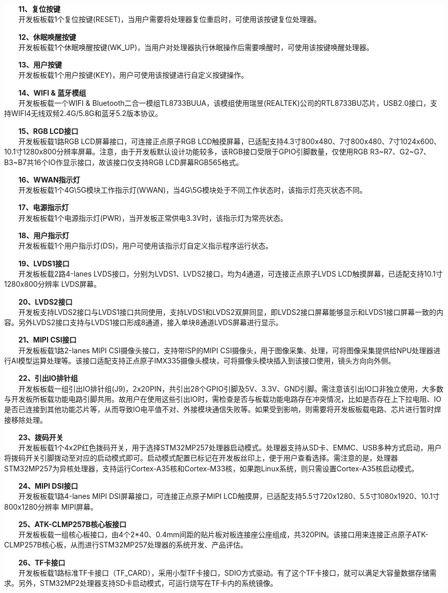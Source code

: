 &emsp;&emsp;**11、复位按键**<br />
&emsp;&emsp;开发板板载1个复位按键(RESET)，当用户需要将处理器复位重启时，可使用该按键复位处理器。

&emsp;&emsp;**12、休眠唤醒按键**<br />
&emsp;&emsp;开发板板载1个休眠唤醒按键(WK_UP)，当用户对处理器执行休眠操作后需要唤醒时，可使用该按键唤醒处理器。

&emsp;&emsp;**13、用户按键**<br />
&emsp;&emsp;开发板板载1个用户按键(KEY)，用户可使用该按键进行自定义按键操作。

&emsp;&emsp;**14、WIFI & 蓝牙模组**<br />
&emsp;&emsp;开发板板载一个WIFI & Bluetooth二合一模组TL8733BUUA，该模组使用瑞昱(REALTEK)公司的RTL8733BU芯片，USB2.0接口，支持WIFI4无线双频2.4G/5.8G和蓝牙5.2版本协议。

&emsp;&emsp;**15、RGB LCD接口**<br />
&emsp;&emsp;开发板板载1路RGB LCD屏幕接口，可连接正点原子RGB LCD触摸屏幕，已适配支持4.3寸800x480、7寸800x480、7寸1024x600、10.1寸1280x800分辨率屏幕。注意，由于开发板默认设计功能较多，该RGB接口受限于GPIO引脚数量，仅使用RGB R3~R7、G2~G7、B3~B7共16个IO作显示接口，故该接口仅支持RGB LCD屏幕RGB565格式。

&emsp;&emsp;**16、WWAN指示灯**<br />
&emsp;&emsp;开发板板载1个4G\5G模块工作指示灯(WWAN)，当4G\5G模块处于不同工作状态时，该指示灯亮灭状态不同。

&emsp;&emsp;**17、电源指示灯**<br />
&emsp;&emsp;开发板板载1个电源指示灯(PWR)，当开发板正常供电3.3V时，该指示灯为常亮状态。

&emsp;&emsp;**18、用户指示灯**<br />
&emsp;&emsp;开发板板载1个用户指示灯(DS)，用户可使用该指示灯自定义指示程序运行状态。

&emsp;&emsp;**19、LVDS1接口**<br />
&emsp;&emsp;开发板板载2路4-lanes LVDS接口，分别为LVDS1、LVDS2接口，均为4通道，可连接正点原子LVDS LCD触摸屏幕，已适配支持10.1寸1280x800分辨率 LVDS屏幕。

&emsp;&emsp;**20、LVDS2接口**<br />
&emsp;&emsp;开发板支持LVDS2接口与LVDS1接口共同使用，支持LVDS1和LVDS2双屏同显，即LVDS2接口屏幕能够显示和LVDS1接口屏幕一致的内容。另外LVDS2接口支持与LVDS1接口形成8通道，接入单块8通道LVDS屏幕进行显示。

&emsp;&emsp;**21、MIPI CSI接口**<br />
&emsp;&emsp;开发板板载1路2-lanes MIPI CSI摄像头接口，支持带ISP的MIPI CSI摄像头，用于图像采集、处理，可将图像采集提供给NPU处理器进行AI模型运算处理等。该接口适配支持正点原子IMX335摄像头模块，可将摄像头模块插入到该接口使用，镜头方向向外侧。

&emsp;&emsp;**22、引出IO排针组**<br />
&emsp;&emsp;开发板板载一组引出IO排针组(J9)，2x20PIN，共引出28个GPIO引脚及5V、3.3V、GND引脚。需注意该引出IO口非独立使用，大多数与开发板所板载功能电路引脚共用。故用户在使用这些引出IO时，需检查是否与板载功能电路存在冲突情况，比如是否存在上下拉电阻、IO是否已连接到其他功能芯片等，从而导致IO电平值不对、外接模块通信失败等。如果受到影响，则需要将开发板板载电路、芯片进行暂时焊接移除处理。

&emsp;&emsp;**23、拨码开关**<br />
&emsp;&emsp;开发板板载1个4x2P红色拨码开关，用于选择STM32MP257处理器启动模式。处理器支持从SD卡、EMMC、USB多种方式启动，用户将拨码开关引脚拨动至对应的启动模式即可。启动模式配置已标记在开发板丝印上，便于用户查看选择。需注意的是，处理器STM32MP257为异核处理器，支持运行Cortex-A35核和Cortex-M33核，如果跑Linux系统，则只需设置Cortex-A35核启动模式。

&emsp;&emsp;**24、MIPI DSI接口**<br />
&emsp;&emsp;开发板板载1路4-lanes MIPI DSI屏幕接口，可连接正点原子MIPI LCD触摸屏，已适配支持5.5寸720x1280、5.5寸1080x1920、10.1寸800x1280分辨率 MIPI屏幕。

&emsp;&emsp;**25、ATK-CLMP257B核心板接口**<br />
&emsp;&emsp;开发板板载一组核心板接口，由4个2*40、0.4mm间距的贴片板对板连接座公座组成，共320PIN。该接口用来连接正点原子ATK-CLMP257B核心板，从而进行STM32MP257处理器的系统开发、产品评估。

&emsp;&emsp;**26、TF卡接口**<br />
&emsp;&emsp;开发板板载1路标准TF卡接口（TF_CARD），采用小型TF卡接口，SDIO方式驱动。有了这个TF卡接口，就可以满足大容量数据存储需求。另外，STM32MP2处理器支持SD卡启动模式，可运行烧写在TF卡内的系统镜像。
